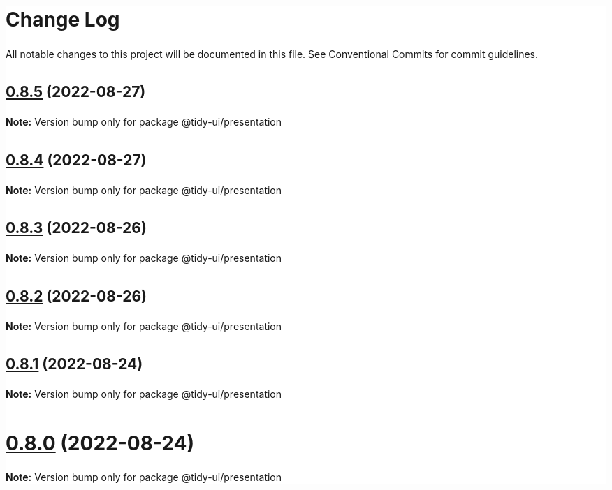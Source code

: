 # Change Log

All notable changes to this project will be documented in this file.
See [Conventional Commits](https://conventionalcommits.org) for commit guidelines.

## [0.8.5](https://github.com/badatt/tidy-ui/compare/v0.8.4...v0.8.5) (2022-08-27)

**Note:** Version bump only for package @tidy-ui/presentation





## [0.8.4](https://github.com/badatt/tidy-ui/compare/v0.8.3...v0.8.4) (2022-08-27)

**Note:** Version bump only for package @tidy-ui/presentation





## [0.8.3](https://github.com/badatt/tidy-ui/compare/v0.8.2...v0.8.3) (2022-08-26)

**Note:** Version bump only for package @tidy-ui/presentation





## [0.8.2](https://github.com/badatt/tidy-ui/compare/v0.8.1...v0.8.2) (2022-08-26)

**Note:** Version bump only for package @tidy-ui/presentation





## [0.8.1](https://github.com/badatt/tidy-ui/compare/v0.8.0...v0.8.1) (2022-08-24)

**Note:** Version bump only for package @tidy-ui/presentation





# [0.8.0](https://github.com/badatt/tidy-ui/compare/v0.7.7...v0.8.0) (2022-08-24)

**Note:** Version bump only for package @tidy-ui/presentation




